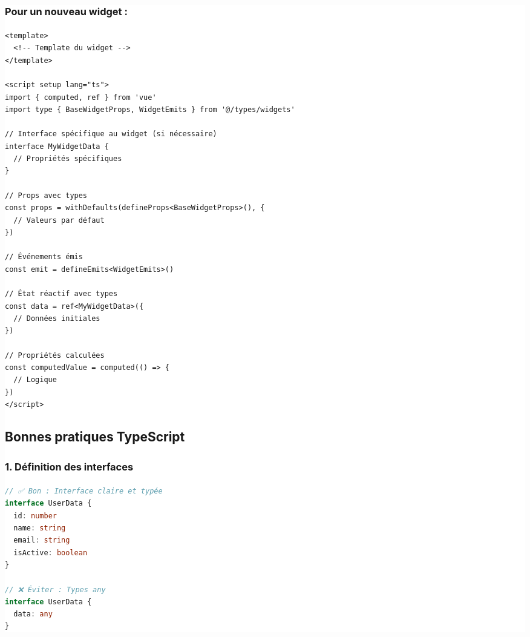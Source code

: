 ### Pour un nouveau widget :

```vue
<template>
  <!-- Template du widget -->
</template>

<script setup lang="ts">
import { computed, ref } from 'vue'
import type { BaseWidgetProps, WidgetEmits } from '@/types/widgets'

// Interface spécifique au widget (si nécessaire)
interface MyWidgetData {
  // Propriétés spécifiques
}

// Props avec types
const props = withDefaults(defineProps<BaseWidgetProps>(), {
  // Valeurs par défaut
})

// Événements émis
const emit = defineEmits<WidgetEmits>()

// État réactif avec types
const data = ref<MyWidgetData>({
  // Données initiales
})

// Propriétés calculées
const computedValue = computed(() => {
  // Logique
})
</script>
```

## Bonnes pratiques TypeScript

### 1. Définition des interfaces

```typescript
// ✅ Bon : Interface claire et typée
interface UserData {
  id: number
  name: string
  email: string
  isActive: boolean
}

// ❌ Éviter : Types any
interface UserData {
  data: any
}
```
